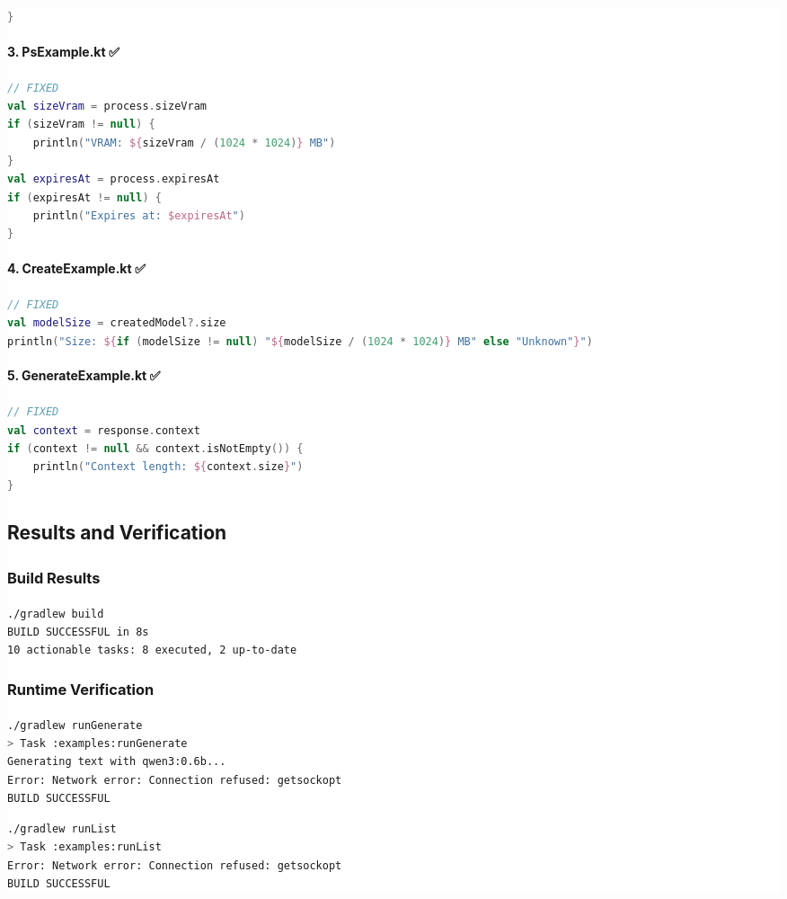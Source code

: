 ```kotlin
}
```

#### 3. PsExample.kt ✅
```kotlin
// FIXED
val sizeVram = process.sizeVram
if (sizeVram != null) {
    println("VRAM: ${sizeVram / (1024 * 1024)} MB")
}
val expiresAt = process.expiresAt
if (expiresAt != null) {
    println("Expires at: $expiresAt")
}
```

#### 4. CreateExample.kt ✅
```kotlin
// FIXED
val modelSize = createdModel?.size
println("Size: ${if (modelSize != null) "${modelSize / (1024 * 1024)} MB" else "Unknown"}")
```

#### 5. GenerateExample.kt ✅
```kotlin
// FIXED
val context = response.context
if (context != null && context.isNotEmpty()) {
    println("Context length: ${context.size}")
}
```

## Results and Verification

### Build Results
```bash
./gradlew build
BUILD SUCCESSFUL in 8s
10 actionable tasks: 8 executed, 2 up-to-date
```

### Runtime Verification
```bash
./gradlew runGenerate
> Task :examples:runGenerate
Generating text with qwen3:0.6b...
Error: Network error: Connection refused: getsockopt
BUILD SUCCESSFUL
```

```bash
./gradlew runList  
> Task :examples:runList
Error: Network error: Connection refused: getsockopt
BUILD SUCCESSFUL
```
